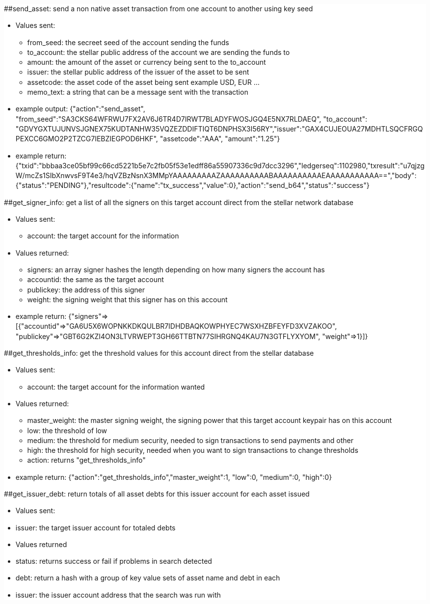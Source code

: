##send_asset: send a non native asset transaction from one account to another using key seed 
  * Values sent:
    * from_seed: the secreet seed of the account sending the funds
    * to_account: the stellar public address of the account we are sending the funds to
    * amount: the amount of the asset or currency being sent to the to_account
    * issuer: the stellar public address of the issuer of the asset to be sent
    * assetcode: the asset code of the asset being sent example USD, EUR ...
    * memo_text: a string that can be a message sent with the transaction

  * example output:
  {"action":"send_asset", "from_seed":"SA3CKS64WFRWU7FX2AV6J6TR4D7IRWT7BLADYFWOSJGQ4E5NX7RLDAEQ", "to_account": "GDVYGXTUJUNVSJGNEX75KUDTANHW35VQZEZDDIFTIQT6DNPHSX3I56RY","issuer":"GAX4CUJEOUA27MDHTLSQCFRGQPEXCC6GMO2P2TZCG7IEBZIEGPOD6HKF", "assetcode":"AAA", "amount":"1.25"}

  * example return:
  {"txid":"bbbaa3ce05bf99c66cd5221b5e7c2fb05f53e1edff86a55907336c9d7dcc3296","ledgerseq":1102980,"txresult":"u7qjzgW/mcZs1SIbXnwvsF9T4e3/hqVZBzNsnX3MMpYAAAAAAAAAZAAAAAAAAAABAAAAAAAAAAEAAAAAAAAAAA==","body":{"status":"PENDING"},"resultcode":{"name":"tx_success","value":0},"action":"send_b64","status":"success"}

##get_signer_info: get a list of all the signers on this target account direct from the stellar network database
  * Values sent:
    * account: the target account for the information 

  * Values returned:
    * signers: an array signer hashes the length depending on how many signers the account has
    * accountid: the same as the target account
    * publickey: the address of this signer
    * weight:  the signing weight that this signer has on this account

  * example return:
  {"signers"=>[{"accountid"=>"GA6U5X6WOPNKKDKQULBR7IDHDBAQKOWPHYEC7WSXHZBFEYFD3XVZAKOO", "publickey"=>"GBT6G2KZI4ON3LTVRWEPT3GH66TTBTN77SIHRGNQ4KAU7N3GTFLYXYOM", "weight"=>1}]}

##get_thresholds_info: get the threshold values for this account direct from the stellar database
  * Values sent:
    * account: the target account for the information wanted

  * Values returned:
    * master_weight:  the master signing weight, the signing power that this target account keypair has on this account
    * low: the threshold of low
    * medium: the threshold for medium security, needed to sign transactions to send payments and other
    * high:  the threshold for high security,  needed when you want to sign transactions to change thresholds 
    * action: returns "get_thresholds_info"
  * example return:
    {"action":"get_thresholds_info","master_weight":1, "low":0, "medium":0, "high":0}

##get_issuer_debt: return totals of all asset debts for this issuer account for each asset issued 
  * Values sent:
   * issuer: the target issuer account for totaled debts

  * Values returned
   * status: returns success or fail if problems in search detected
   * debt: return a hash with a group of key value sets of asset name and debt in each
   * issuer: the issuer account address that the search was run with
